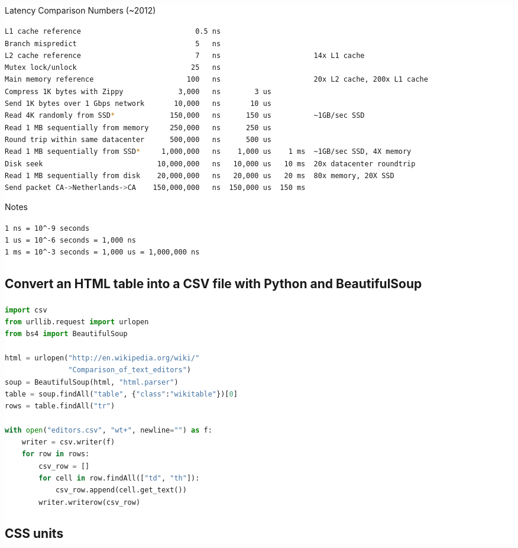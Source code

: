 Latency Comparison Numbers (~2012)

```bash
L1 cache reference                           0.5 ns
Branch mispredict                            5   ns
L2 cache reference                           7   ns                      14x L1 cache
Mutex lock/unlock                           25   ns
Main memory reference                      100   ns                      20x L2 cache, 200x L1 cache
Compress 1K bytes with Zippy             3,000   ns        3 us
Send 1K bytes over 1 Gbps network       10,000   ns       10 us
Read 4K randomly from SSD*             150,000   ns      150 us          ~1GB/sec SSD
Read 1 MB sequentially from memory     250,000   ns      250 us
Round trip within same datacenter      500,000   ns      500 us
Read 1 MB sequentially from SSD*     1,000,000   ns    1,000 us    1 ms  ~1GB/sec SSD, 4X memory
Disk seek                           10,000,000   ns   10,000 us   10 ms  20x datacenter roundtrip
Read 1 MB sequentially from disk    20,000,000   ns   20,000 us   20 ms  80x memory, 20X SSD
Send packet CA->Netherlands->CA    150,000,000   ns  150,000 us  150 ms
```

Notes

```bash
1 ns = 10^-9 seconds
1 us = 10^-6 seconds = 1,000 ns
1 ms = 10^-3 seconds = 1,000 us = 1,000,000 ns
```

## Convert an HTML table into a CSV file with Python and BeautifulSoup

```python
import csv
from urllib.request import urlopen
from bs4 import BeautifulSoup

html = urlopen("http://en.wikipedia.org/wiki/"
               "Comparison_of_text_editors")
soup = BeautifulSoup(html, "html.parser")
table = soup.findAll("table", {"class":"wikitable"})[0]
rows = table.findAll("tr")

with open("editors.csv", "wt+", newline="") as f:
    writer = csv.writer(f)
    for row in rows:
        csv_row = []
        for cell in row.findAll(["td", "th"]):
            csv_row.append(cell.get_text())
        writer.writerow(csv_row)
```

## CSS units
